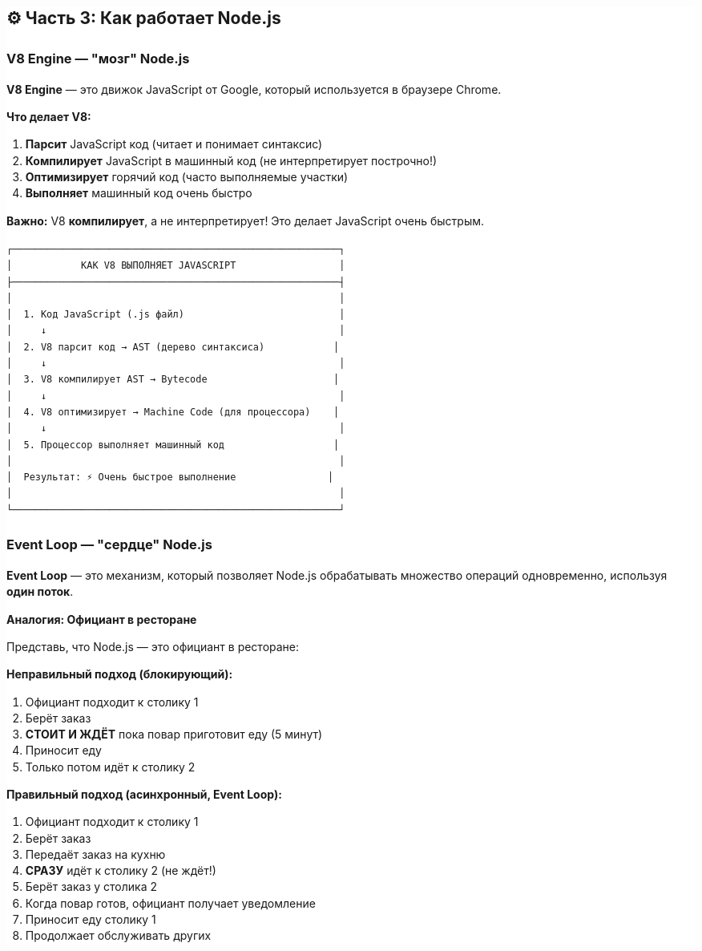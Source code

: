 ## ⚙️ Часть 3: Как работает Node.js

### V8 Engine — "мозг" Node.js

**V8 Engine** — это движок JavaScript от Google, который используется в браузере Chrome.

**Что делает V8:**

1. **Парсит** JavaScript код (читает и понимает синтаксис)
2. **Компилирует** JavaScript в машинный код (не интерпретирует построчно!)
3. **Оптимизирует** горячий код (часто выполняемые участки)
4. **Выполняет** машинный код очень быстро

**Важно:** V8 **компилирует**, а не интерпретирует! Это делает JavaScript очень быстрым.

```
┌─────────────────────────────────────────────────────────┐
│            КАК V8 ВЫПОЛНЯЕТ JAVASCRIPT                  │
├─────────────────────────────────────────────────────────┤
│                                                         │
│  1. Код JavaScript (.js файл)                           │
│     ↓                                                   │
│  2. V8 парсит код → AST (дерево синтаксиса)            │
│     ↓                                                   │
│  3. V8 компилирует AST → Bytecode                      │
│     ↓                                                   │
│  4. V8 оптимизирует → Machine Code (для процессора)    │
│     ↓                                                   │
│  5. Процессор выполняет машинный код                   │
│                                                         │
│  Результат: ⚡ Очень быстрое выполнение                │
│                                                         │
└─────────────────────────────────────────────────────────┘
```

### Event Loop — "сердце" Node.js

**Event Loop** — это механизм, который позволяет Node.js обрабатывать множество операций одновременно, используя **один поток**.

**Аналогия: Официант в ресторане**

Представь, что Node.js — это официант в ресторане:

**Неправильный подход (блокирующий):**
1. Официант подходит к столику 1
2. Берёт заказ
3. **СТОИТ И ЖДЁТ** пока повар приготовит еду (5 минут)
4. Приносит еду
5. Только потом идёт к столику 2

**Правильный подход (асинхронный, Event Loop):**
1. Официант подходит к столику 1
2. Берёт заказ
3. Передаёт заказ на кухню
4. **СРАЗУ** идёт к столику 2 (не ждёт!)
5. Берёт заказ у столика 2
6. Когда повар готов, официант получает уведомление
7. Приносит еду столику 1
8. Продолжает обслуживать других

